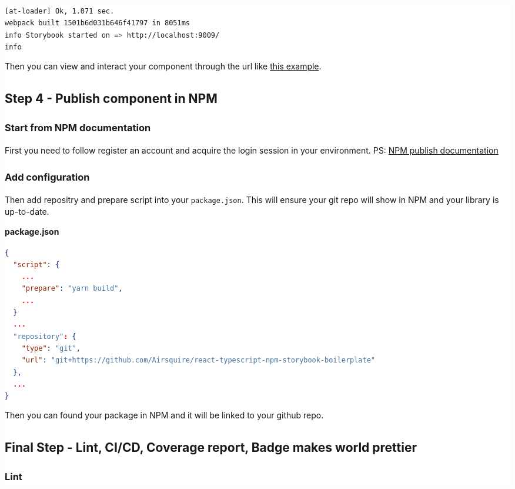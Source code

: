 ```bash
[at-loader] Ok, 1.071 sec.
webpack built 1501b6d031b646f41797 in 8051ms
info Storybook started on => http://localhost:9009/
info
```

Then you can view and interact your component through the url like [this example](https://lonelyplanet.github.io/backpack-ui/?knob-Layout=card&knob-Name=privacy_control&knob-Options%5B0%5D=USA&knob-Options%5B1%5D=France&knob-Options%5B2%5D=Spain&knob-Maximum%20lines=3&knob-Disable%20enter=false&knob-Heading=High%20Sierra%20routes%20with%20Ken%20Walker%20Smith&knob-Spacing=normal&knob-Checked=false&knob-Remove%20border=false&knob-Theme=light&knob-ID=privacy-control&knob-Rounded=false&knob-Image%20source=%2F%2Fmedia.gadventures.com%2Fmedia-server%2Fcache%2Fa6%2F2c%2Fa62ca9f86982dd950319138334e7248b.jpg&knob-Size=16&knob-URL=%23&knob-Mobile=true&knob-Aspect%20ratio=video&knob-Bullets%5B0%5D=On%20The%20Road&knob-Bullets%5B1%5D=E.01sdaf&knob-Value=private&knob-Video%20runtime=129365&knob-Label=Checkbox&selectedKind=Cards&selectedStory=Card%20-%20video&full=0&down=1&left=1&panelRight=0&downPanel=storybooks%2Fstorybook-addon-knobs).

## Step 4 - Publish component in NPM

### Start from NPM documentation
First you need to follow register an account and acquire the login session in your environment. PS: [NPM publish documentation](https://docs.npmjs.com/getting-started/publishing-npm-packages)

### Add configuration
Then add repositry and prepare script into your `package.json`. This will ensure your git repo will show in NPM and your library is up-to-date.

**package.json**
```json
{
  "script": {
    ...
    "prepare": "yarn build",
    ...
  }
  ...
  "repository": {
    "type": "git",
    "url": "git+https://github.com/Airsquire/react-typescript-npm-storybook-boilerplate"
  },
  ...
}
```

Then you can found your package in NPM and it will be linked to your github repo.

## Final Step - Lint, CI/CD, Coverage report, Badge makes world prettier

### Lint
